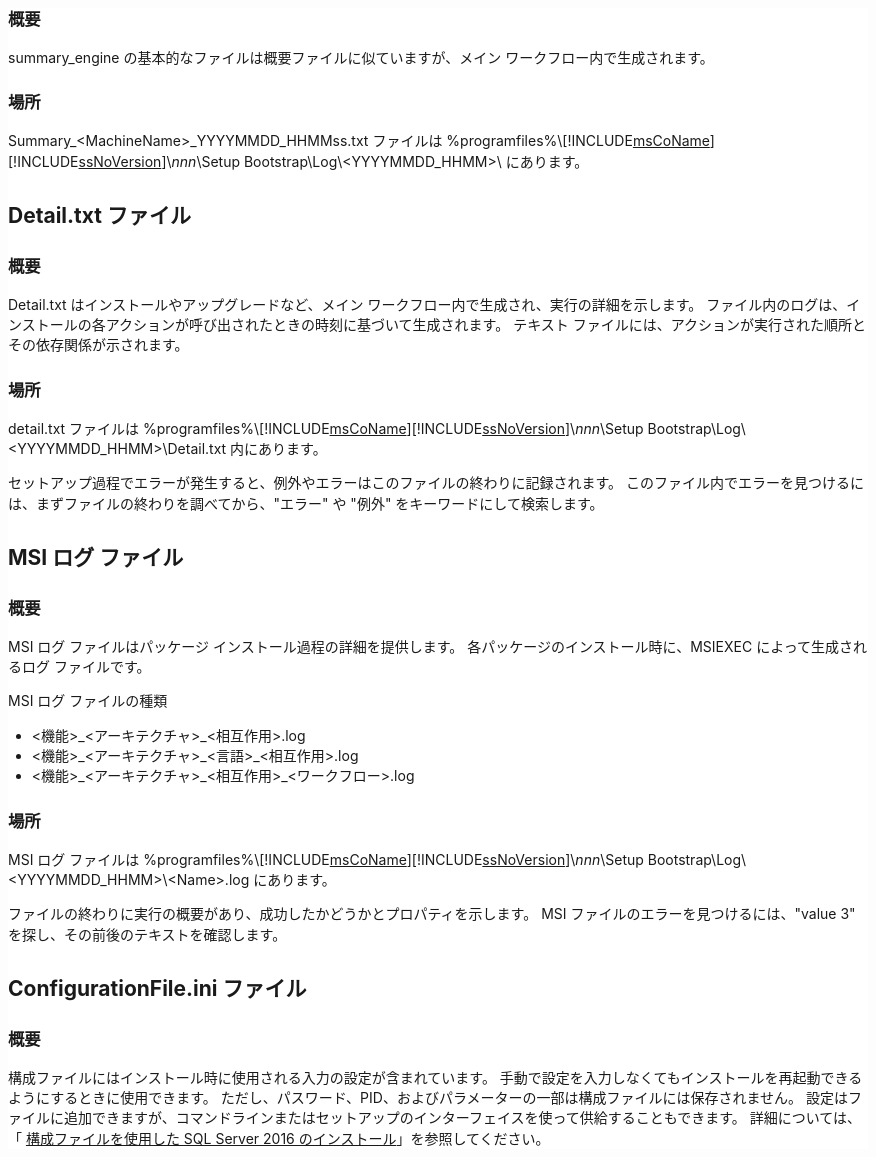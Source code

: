 ### <a name="overview"></a>概要  
 summary_engine の基本的なファイルは概要ファイルに似ていますが、メイン ワークフロー内で生成されます。
  
### <a name="location"></a>場所  
 Summary_\<MachineName>_YYYYMMDD_HHMMss.txt ファイルは %programfiles%\\[!INCLUDE[msCoName](../../includes/msconame-md.md)][!INCLUDE[ssNoVersion](../../includes/ssnoversion-md.md)]\\*nnn*\Setup Bootstrap\Log\\<YYYYMMDD_HHMM>\\ にあります。
  
  
## <a name="detailtxt-file"></a>Detail.txt ファイル
  
### <a name="overview"></a>概要
 Detail.txt はインストールやアップグレードなど、メイン ワークフロー内で生成され、実行の詳細を示します。 ファイル内のログは、インストールの各アクションが呼び出されたときの時刻に基づいて生成されます。 テキスト ファイルには、アクションが実行された順所とその依存関係が示されます。  
  
### <a name="location"></a>場所  
 detail.txt ファイルは %programfiles%\\[!INCLUDE[msCoName](../../includes/msconame-md.md)][!INCLUDE[ssNoVersion](../../includes/ssnoversion-md.md)]\\*nnn*\Setup Bootstrap\Log\\<YYYYMMDD_HHMM>\Detail.txt 内にあります。  
  
 セットアップ過程でエラーが発生すると、例外やエラーはこのファイルの終わりに記録されます。 このファイル内でエラーを見つけるには、まずファイルの終わりを調べてから、"エラー" や "例外" をキーワードにして検索します。
    
## <a name="msi-log-files"></a>MSI ログ ファイル
  
### <a name="overview"></a>概要  
 MSI ログ ファイルはパッケージ インストール過程の詳細を提供します。 各パッケージのインストール時に、MSIEXEC によって生成されるログ ファイルです。  
  
 MSI ログ ファイルの種類
  
-   \<機能>_\<アーキテクチャ>\_\<相互作用>.log   
-   \<機能>_\<アーキテクチャ>\_\<言語>\_\<相互作用>.log   
-   \<機能>_\<アーキテクチャ>\_\<相互作用>\_\<ワークフロー>.log  
  
### <a name="location"></a>場所  
 MSI ログ ファイルは %programfiles%\\[!INCLUDE[msCoName](../../includes/msconame-md.md)][!INCLUDE[ssNoVersion](../../includes/ssnoversion-md.md)]\\*nnn*\Setup Bootstrap\Log\\<YYYYMMDD_HHMM>\\<Name\>.log にあります。  
  
 ファイルの終わりに実行の概要があり、成功したかどうかとプロパティを示します。 MSI ファイルのエラーを見つけるには、"value 3" を探し、その前後のテキストを確認します。  
  
## <a name="configurationfileini-file"></a>ConfigurationFile.ini ファイル
  
### <a name="overview"></a>概要  
 構成ファイルにはインストール時に使用される入力の設定が含まれています。 手動で設定を入力しなくてもインストールを再起動できるようにするときに使用できます。 ただし、パスワード、PID、およびパラメーターの一部は構成ファイルには保存されません。 設定はファイルに追加できますが、コマンドラインまたはセットアップのインターフェイスを使って供給することもできます。 詳細については、「 [構成ファイルを使用した SQL Server 2016 のインストール](../../database-engine/install-windows/install-sql-server-2016-using-a-configuration-file.md)」を参照してください。  
  